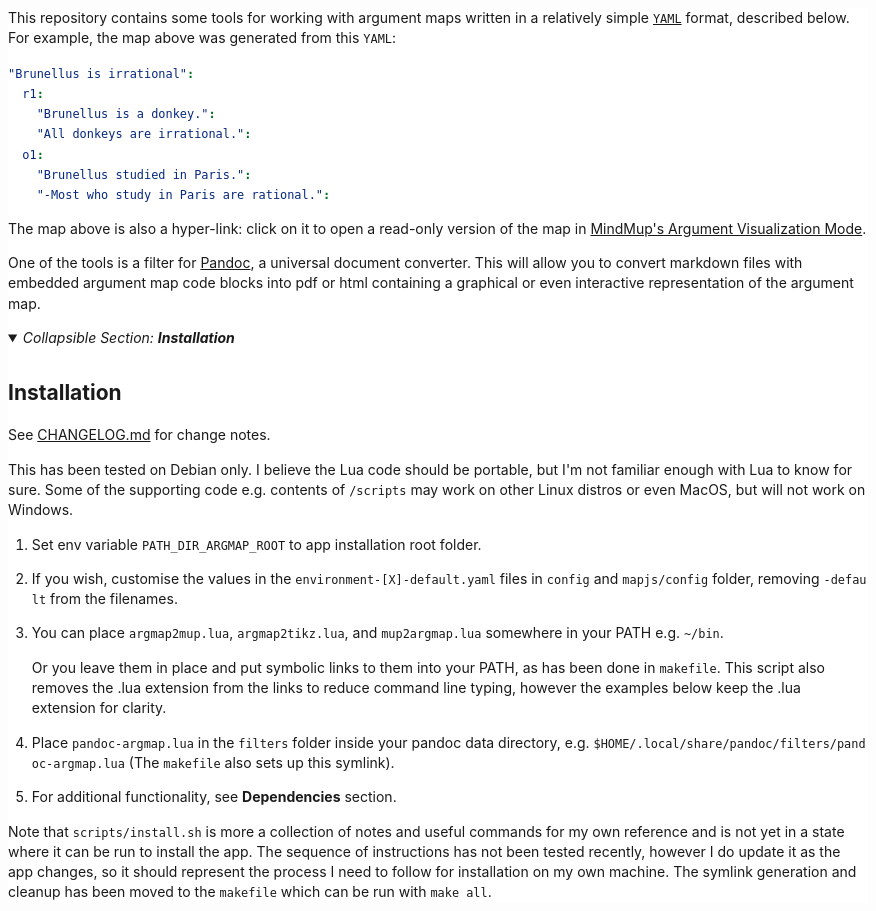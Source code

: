 This repository contains some tools for working with argument maps written in a relatively simple [`YAML`](https://yaml.org/) format, described below. For example, the map above was generated from this `YAML`:

``` yaml
"Brunellus is irrational":
  r1:
    "Brunellus is a donkey.":
    "All donkeys are irrational.": 
  o1:
    "Brunellus studied in Paris.":
    "-Most who study in Paris are rational.":
```

The map above is also a hyper-link: click on it to open a read-only version of the map in [MindMup's Argument Visualization Mode](https://www.mindmup.com/tutorials/argument-visualization.html).

One of the tools is a filter for [Pandoc](https://pandoc.org/), a universal document converter. This will allow you to convert markdown files with embedded argument map code blocks into pdf or html containing a graphical or even interactive representation of the argument map.

<details open>
<summary>
<em>Collapsible Section: <strong>Installation</strong></em>
</summary>

## Installation

See [CHANGELOG.md](docs/CHANGELOG.md) for change notes.

This has been tested on Debian only. I believe the Lua code should be portable, but I'm not familiar enough with Lua to know for sure. Some of the supporting code e.g. contents of `/scripts` may work on other Linux distros or even MacOS, but will not work on Windows.

1. Set env variable `PATH_DIR_ARGMAP_ROOT` to app installation root folder.

2. If you wish, customise the values in the `environment-[X]-default.yaml` files in `config` and `mapjs/config` folder, removing `-default` from the filenames.

3. You can place `argmap2mup.lua`, `argmap2tikz.lua`, and `mup2argmap.lua` somewhere in your PATH e.g. `~/bin`.

    Or you leave them in place and put symbolic links to them into your PATH, as has been done in `makefile`. This script also removes the .lua extension from the links to reduce command line typing, however the examples below keep the .lua extension for clarity.

4. Place `pandoc-argmap.lua` in the `filters` folder inside your pandoc data directory, e.g. `$HOME/.local/share/pandoc/filters/pandoc-argmap.lua` (The `makefile` also sets up this symlink).

5. For additional functionality, see **Dependencies** section.

Note that `scripts/install.sh` is more a collection of notes and useful commands for my own reference and is not yet in a state where it can be run to install the app. The sequence of instructions has not been tested recently, however I do update it as the app changes, so it should represent the process I need to follow for installation on my own machine. The symlink generation and cleanup has been moved to the `makefile` which can be run with `make all`.
